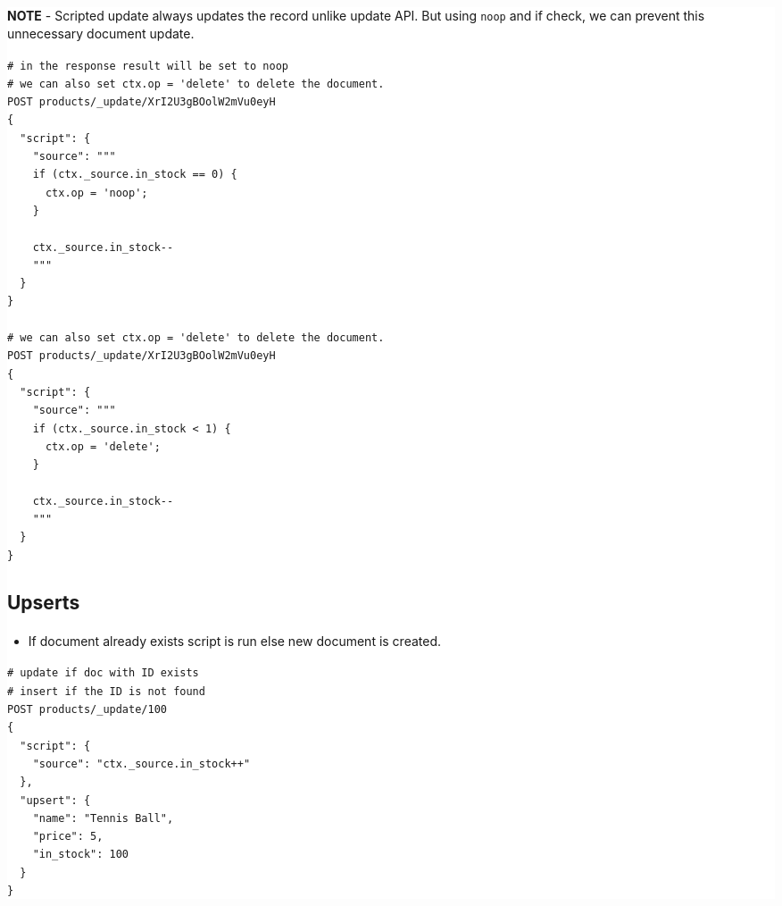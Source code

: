 **NOTE** - Scripted update always updates the record unlike update API. But using `noop` and if check, we can prevent this unnecessary document update.

```text
# in the response result will be set to noop
# we can also set ctx.op = 'delete' to delete the document.
POST products/_update/XrI2U3gBOolW2mVu0eyH
{
  "script": {
    "source": """
    if (ctx._source.in_stock == 0) {
      ctx.op = 'noop';
    }

    ctx._source.in_stock--
    """
  }
}

# we can also set ctx.op = 'delete' to delete the document.
POST products/_update/XrI2U3gBOolW2mVu0eyH
{
  "script": {
    "source": """
    if (ctx._source.in_stock < 1) {
      ctx.op = 'delete';
    }

    ctx._source.in_stock--
    """
  }
}
```

## Upserts

- If document already exists script is run else new document is created.

```text
# update if doc with ID exists
# insert if the ID is not found
POST products/_update/100
{
  "script": {
    "source": "ctx._source.in_stock++"
  },
  "upsert": {
    "name": "Tennis Ball",
    "price": 5,
    "in_stock": 100
  }
}
```
